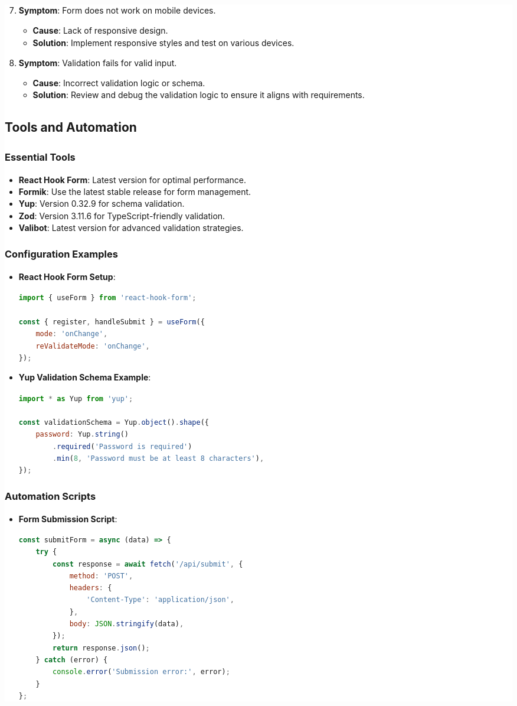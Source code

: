 7. **Symptom**: Form does not work on mobile devices.
   - **Cause**: Lack of responsive design.
   - **Solution**: Implement responsive styles and test on various devices.

8. **Symptom**: Validation fails for valid input.
   - **Cause**: Incorrect validation logic or schema.
   - **Solution**: Review and debug the validation logic to ensure it aligns with requirements.

## Tools and Automation

### Essential Tools
- **React Hook Form**: Latest version for optimal performance.
- **Formik**: Use the latest stable release for form management.
- **Yup**: Version 0.32.9 for schema validation.
- **Zod**: Version 3.11.6 for TypeScript-friendly validation.
- **Valibot**: Latest version for advanced validation strategies.

### Configuration Examples
- **React Hook Form Setup**:

  ```javascript
  import { useForm } from 'react-hook-form';

  const { register, handleSubmit } = useForm({
      mode: 'onChange',
      reValidateMode: 'onChange',
  });
  ```

- **Yup Validation Schema Example**:

  ```javascript
  import * as Yup from 'yup';

  const validationSchema = Yup.object().shape({
      password: Yup.string()
          .required('Password is required')
          .min(8, 'Password must be at least 8 characters'),
  });
  ```

### Automation Scripts
- **Form Submission Script**:

  ```javascript
  const submitForm = async (data) => {
      try {
          const response = await fetch('/api/submit', {
              method: 'POST',
              headers: {
                  'Content-Type': 'application/json',
              },
              body: JSON.stringify(data),
          });
          return response.json();
      } catch (error) {
          console.error('Submission error:', error);
      }
  };
  ```
